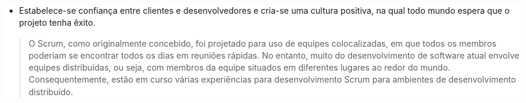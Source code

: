 -   Estabelece-se confiança entre clientes e desenvolvedores e cria-se uma cultura positiva, na qual todo mundo espera que o projeto tenha êxito.

> O Scrum, como originalmente concebido, foi projetado para uso de equipes colocalizadas, em que todos os membros poderiam se encontrar todos os dias em reuniões rápidas. No entanto, muito do desenvolvimento de software atual envolve equipes distribuídas, ou seja, com membros da equipe situados em diferentes lugares ao redor do mundo. Consequentemente, estão em curso várias experiências para desenvolvimento Scrum para ambientes de desenvolvimento distribuído.
